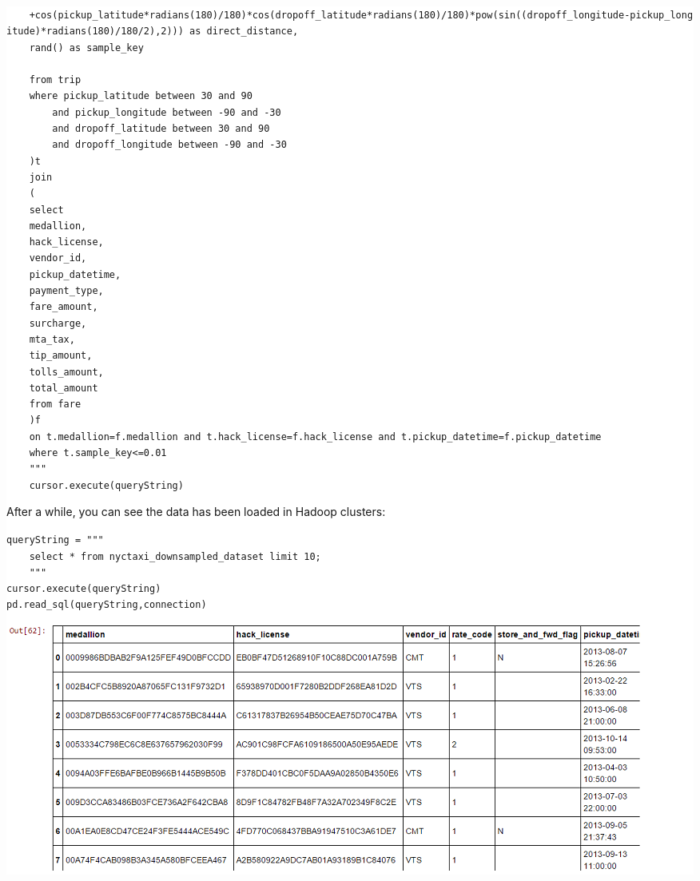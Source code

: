         +cos(pickup_latitude*radians(180)/180)*cos(dropoff_latitude*radians(180)/180)*pow(sin((dropoff_longitude-pickup_longitude)*radians(180)/180/2),2))) as direct_distance,
        rand() as sample_key

        from trip
        where pickup_latitude between 30 and 90
            and pickup_longitude between -90 and -30
            and dropoff_latitude between 30 and 90
            and dropoff_longitude between -90 and -30
        )t
        join
        (
        select
        medallion,
        hack_license,
        vendor_id,
        pickup_datetime,
        payment_type,
        fare_amount,
        surcharge,
        mta_tax,
        tip_amount,
        tolls_amount,
        total_amount
        from fare
        )f
        on t.medallion=f.medallion and t.hack_license=f.hack_license and t.pickup_datetime=f.pickup_datetime
        where t.sample_key<=0.01
        """
        cursor.execute(queryString)

After a while, you can see the data has been loaded in Hadoop clusters:

    queryString = """
        select * from nyctaxi_downsampled_dataset limit 10;
        """
    cursor.execute(queryString)
    pd.read_sql(queryString,connection)


![Table of data](./media/vm-do-ten-things/DownSample_Data_For_Modeling_v2.PNG)
